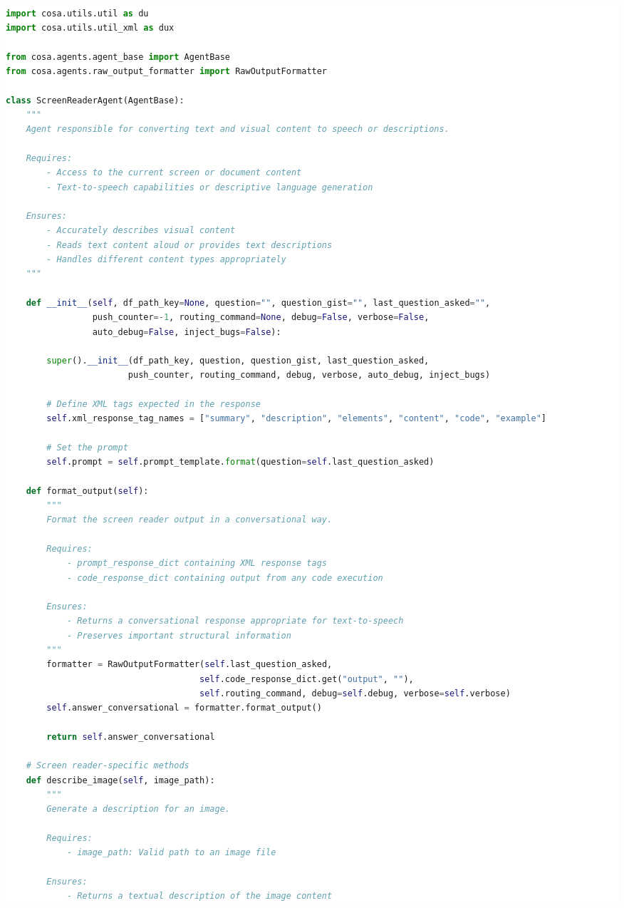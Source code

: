 ```python
import cosa.utils.util as du
import cosa.utils.util_xml as dux

from cosa.agents.agent_base import AgentBase
from cosa.agents.raw_output_formatter import RawOutputFormatter

class ScreenReaderAgent(AgentBase):
    """
    Agent responsible for converting text and visual content to speech or descriptions.
    
    Requires:
        - Access to the current screen or document content
        - Text-to-speech capabilities or descriptive language generation
        
    Ensures:
        - Accurately describes visual content
        - Reads text content aloud or provides text descriptions
        - Handles different content types appropriately
    """
    
    def __init__(self, df_path_key=None, question="", question_gist="", last_question_asked="", 
                 push_counter=-1, routing_command=None, debug=False, verbose=False, 
                 auto_debug=False, inject_bugs=False):
        
        super().__init__(df_path_key, question, question_gist, last_question_asked, 
                        push_counter, routing_command, debug, verbose, auto_debug, inject_bugs)
        
        # Define XML tags expected in the response
        self.xml_response_tag_names = ["summary", "description", "elements", "content", "code", "example"]
        
        # Set the prompt
        self.prompt = self.prompt_template.format(question=self.last_question_asked)
        
    def format_output(self):
        """
        Format the screen reader output in a conversational way.
        
        Requires:
            - prompt_response_dict containing XML response tags
            - code_response_dict containing output from any code execution
            
        Ensures:
            - Returns a conversational response appropriate for text-to-speech
            - Preserves important structural information
        """
        formatter = RawOutputFormatter(self.last_question_asked, 
                                      self.code_response_dict.get("output", ""),
                                      self.routing_command, debug=self.debug, verbose=self.verbose)
        self.answer_conversational = formatter.format_output()
        
        return self.answer_conversational
        
    # Screen reader-specific methods
    def describe_image(self, image_path):
        """
        Generate a description for an image.
        
        Requires:
            - image_path: Valid path to an image file
            
        Ensures:
            - Returns a textual description of the image content
```